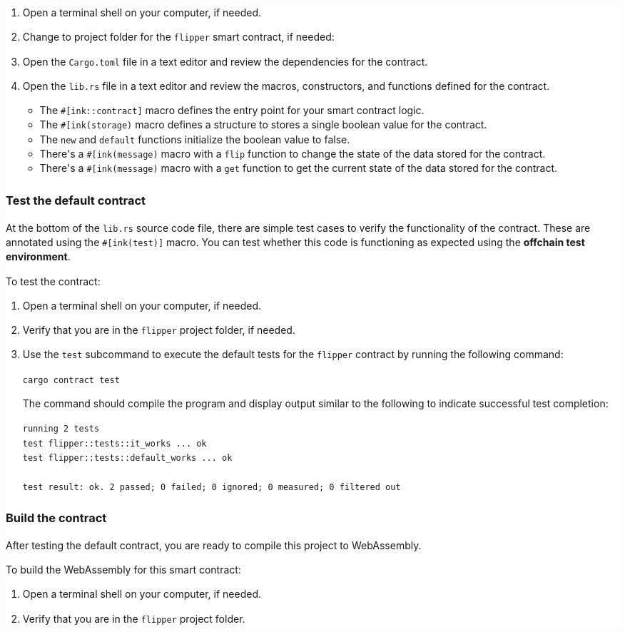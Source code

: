 1. Open a terminal shell on your computer, if needed.

1. Change to project folder for the `flipper` smart contract, if needed:

1. Open the `Cargo.toml` file in a text editor and review the dependencies for the contract.

1. Open the `lib.rs` file in a text editor and review the macros, constructors, and functions defined for the contract.

   - The `#[ink::contract]` macro defines the entry point for your smart contract logic.
   - The `#[ink(storage)` macro defines a structure to stores a single boolean value for the contract.
   - The `new` and `default` functions initialize the boolean value to false.
   - There's a `#[ink(message)` macro with a `flip` function to change the state of the data stored for the contract.
   - There's a `#[ink(message)` macro with a `get` function to get the current state of the data stored for the contract.

### Test the default contract

At the bottom of the `lib.rs` source code file, there are simple test cases to verify the functionality of the contract.
These are annotated using the `#[ink(test)]` macro. You can test whether this code is functioning as expected using the
**offchain test environment**.

To test the contract:

1. Open a terminal shell on your computer, if needed.

1. Verify that you are in the `flipper` project folder, if needed.

2. Use the `test` subcommand to execute the default tests for the `flipper` contract by running the following command:

   ```bash
   cargo contract test
   ```

   The command should compile the program and display output similar to the following to indicate successful test
   completion:

   ```text
   running 2 tests
   test flipper::tests::it_works ... ok
   test flipper::tests::default_works ... ok

   test result: ok. 2 passed; 0 failed; 0 ignored; 0 measured; 0 filtered out
   ```

### Build the contract

After testing the default contract, you are ready to compile this project to WebAssembly.

To build the WebAssembly for this smart contract:

1. Open a terminal shell on your computer, if needed.

1. Verify that you are in the `flipper` project folder.
